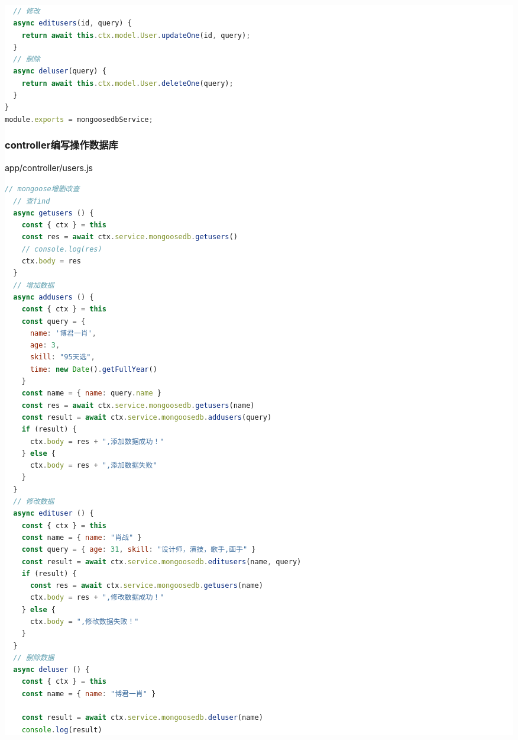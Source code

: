 ```js
  // 修改
  async editusers(id, query) {
    return await this.ctx.model.User.updateOne(id, query);
  }
  // 删除
  async deluser(query) {
    return await this.ctx.model.User.deleteOne(query);
  }
}
module.exports = mongoosedbService;
```

### controller编写操作数据库

app/controller/users.js

```js
// mongoose增删改查
  // 查find
  async getusers () {
    const { ctx } = this
    const res = await ctx.service.mongoosedb.getusers()
    // console.log(res)
    ctx.body = res
  }
  // 增加数据
  async addusers () {
    const { ctx } = this
    const query = {
      name: '博君一肖',
      age: 3,
      skill: "95天选",
      time: new Date().getFullYear()
    }
    const name = { name: query.name }
    const res = await ctx.service.mongoosedb.getusers(name)
    const result = await ctx.service.mongoosedb.addusers(query)
    if (result) {
      ctx.body = res + ",添加数据成功！"
    } else {
      ctx.body = res + ",添加数据失败"
    }
  }
  // 修改数据
  async edituser () {
    const { ctx } = this
    const name = { name: "肖战" }
    const query = { age: 31, skill: "设计师，演技，歌手,画手" }
    const result = await ctx.service.mongoosedb.editusers(name, query)
    if (result) {
      const res = await ctx.service.mongoosedb.getusers(name)
      ctx.body = res + ",修改数据成功！"
    } else {
      ctx.body = ",修改数据失败！"
    }
  }
  // 删除数据
  async deluser () {
    const { ctx } = this
    const name = { name: "博君一肖" }

    const result = await ctx.service.mongoosedb.deluser(name)
    console.log(result)

```